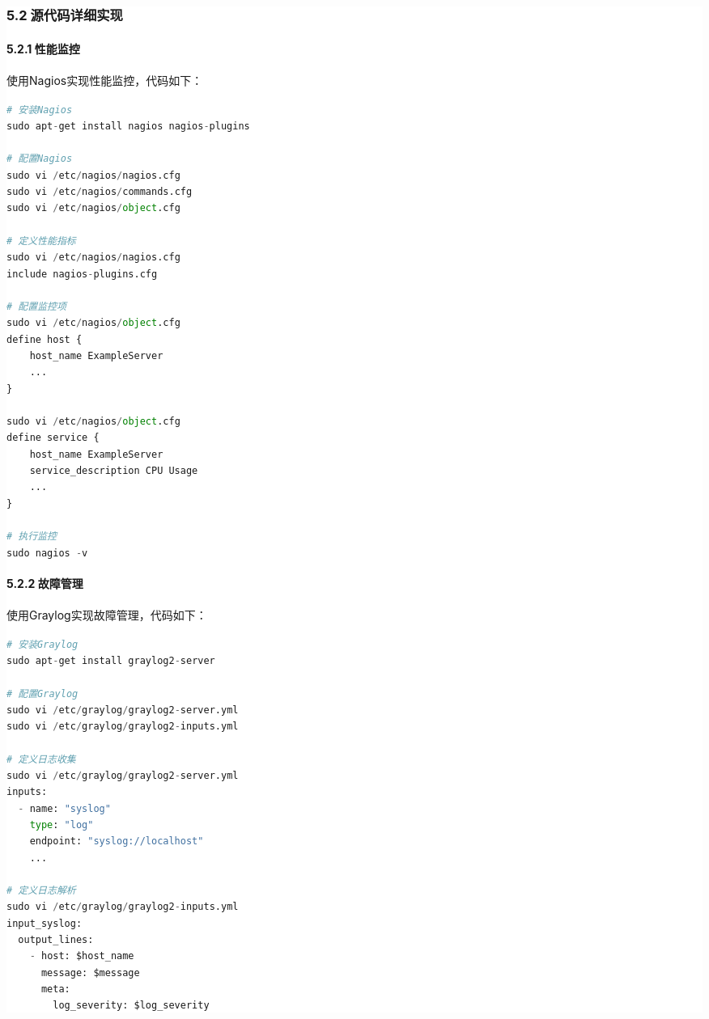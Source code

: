 ### 5.2 源代码详细实现

#### 5.2.1 性能监控

使用Nagios实现性能监控，代码如下：

```python
# 安装Nagios
sudo apt-get install nagios nagios-plugins

# 配置Nagios
sudo vi /etc/nagios/nagios.cfg
sudo vi /etc/nagios/commands.cfg
sudo vi /etc/nagios/object.cfg

# 定义性能指标
sudo vi /etc/nagios/nagios.cfg
include nagios-plugins.cfg

# 配置监控项
sudo vi /etc/nagios/object.cfg
define host {
    host_name ExampleServer
    ...
}

sudo vi /etc/nagios/object.cfg
define service {
    host_name ExampleServer
    service_description CPU Usage
    ...
}

# 执行监控
sudo nagios -v
```

#### 5.2.2 故障管理

使用Graylog实现故障管理，代码如下：

```python
# 安装Graylog
sudo apt-get install graylog2-server

# 配置Graylog
sudo vi /etc/graylog/graylog2-server.yml
sudo vi /etc/graylog/graylog2-inputs.yml

# 定义日志收集
sudo vi /etc/graylog/graylog2-server.yml
inputs:
  - name: "syslog"
    type: "log"
    endpoint: "syslog://localhost"
    ...

# 定义日志解析
sudo vi /etc/graylog/graylog2-inputs.yml
input_syslog:
  output_lines:
    - host: $host_name
      message: $message
      meta:
        log_severity: $log_severity
```